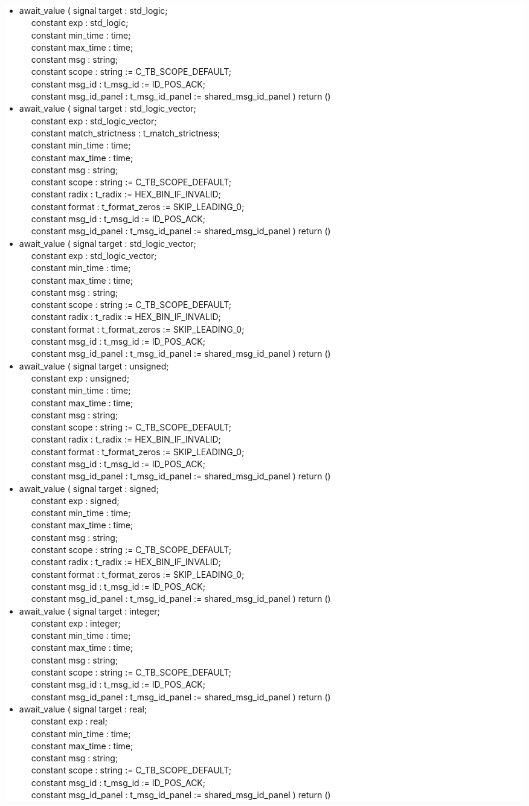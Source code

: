 - await_value <font id="function_arguments">( signal target         : std_logic;<br><span style="padding-left:20px"> constant exp          : std_logic;<br><span style="padding-left:20px"> constant min_time     : time;<br><span style="padding-left:20px"> constant max_time     : time;<br><span style="padding-left:20px"> constant msg          : string;<br><span style="padding-left:20px"> constant scope        : string         := C_TB_SCOPE_DEFAULT;<br><span style="padding-left:20px"> constant msg_id       : t_msg_id       := ID_POS_ACK;<br><span style="padding-left:20px"> constant msg_id_panel : t_msg_id_panel := shared_msg_id_panel ) </font> <font id="function_return">return ()</font>
- await_value <font id="function_arguments">( signal target             : std_logic_vector;<br><span style="padding-left:20px"> constant exp              : std_logic_vector;<br><span style="padding-left:20px"> constant match_strictness : t_match_strictness;<br><span style="padding-left:20px"> constant min_time         : time;<br><span style="padding-left:20px"> constant max_time         : time;<br><span style="padding-left:20px"> constant msg              : string;<br><span style="padding-left:20px"> constant scope            : string         := C_TB_SCOPE_DEFAULT;<br><span style="padding-left:20px"> constant radix            : t_radix        := HEX_BIN_IF_INVALID;<br><span style="padding-left:20px"> constant format           : t_format_zeros := SKIP_LEADING_0;<br><span style="padding-left:20px"> constant msg_id           : t_msg_id       := ID_POS_ACK;<br><span style="padding-left:20px"> constant msg_id_panel     : t_msg_id_panel := shared_msg_id_panel ) </font> <font id="function_return">return ()</font>
- await_value <font id="function_arguments">( signal target         : std_logic_vector;<br><span style="padding-left:20px"> constant exp          : std_logic_vector;<br><span style="padding-left:20px"> constant min_time     : time;<br><span style="padding-left:20px"> constant max_time     : time;<br><span style="padding-left:20px"> constant msg          : string;<br><span style="padding-left:20px"> constant scope        : string         := C_TB_SCOPE_DEFAULT;<br><span style="padding-left:20px"> constant radix        : t_radix        := HEX_BIN_IF_INVALID;<br><span style="padding-left:20px"> constant format       : t_format_zeros := SKIP_LEADING_0;<br><span style="padding-left:20px"> constant msg_id       : t_msg_id       := ID_POS_ACK;<br><span style="padding-left:20px"> constant msg_id_panel : t_msg_id_panel := shared_msg_id_panel ) </font> <font id="function_return">return ()</font>
- await_value <font id="function_arguments">( signal target         : unsigned;<br><span style="padding-left:20px"> constant exp          : unsigned;<br><span style="padding-left:20px"> constant min_time     : time;<br><span style="padding-left:20px"> constant max_time     : time;<br><span style="padding-left:20px"> constant msg          : string;<br><span style="padding-left:20px"> constant scope        : string         := C_TB_SCOPE_DEFAULT;<br><span style="padding-left:20px"> constant radix        : t_radix        := HEX_BIN_IF_INVALID;<br><span style="padding-left:20px"> constant format       : t_format_zeros := SKIP_LEADING_0;<br><span style="padding-left:20px"> constant msg_id       : t_msg_id       := ID_POS_ACK;<br><span style="padding-left:20px"> constant msg_id_panel : t_msg_id_panel := shared_msg_id_panel ) </font> <font id="function_return">return ()</font>
- await_value <font id="function_arguments">( signal target         : signed;<br><span style="padding-left:20px"> constant exp          : signed;<br><span style="padding-left:20px"> constant min_time     : time;<br><span style="padding-left:20px"> constant max_time     : time;<br><span style="padding-left:20px"> constant msg          : string;<br><span style="padding-left:20px"> constant scope        : string         := C_TB_SCOPE_DEFAULT;<br><span style="padding-left:20px"> constant radix        : t_radix        := HEX_BIN_IF_INVALID;<br><span style="padding-left:20px"> constant format       : t_format_zeros := SKIP_LEADING_0;<br><span style="padding-left:20px"> constant msg_id       : t_msg_id       := ID_POS_ACK;<br><span style="padding-left:20px"> constant msg_id_panel : t_msg_id_panel := shared_msg_id_panel ) </font> <font id="function_return">return ()</font>
- await_value <font id="function_arguments">( signal target         : integer;<br><span style="padding-left:20px"> constant exp          : integer;<br><span style="padding-left:20px"> constant min_time     : time;<br><span style="padding-left:20px"> constant max_time     : time;<br><span style="padding-left:20px"> constant msg          : string;<br><span style="padding-left:20px"> constant scope        : string         := C_TB_SCOPE_DEFAULT;<br><span style="padding-left:20px"> constant msg_id       : t_msg_id       := ID_POS_ACK;<br><span style="padding-left:20px"> constant msg_id_panel : t_msg_id_panel := shared_msg_id_panel ) </font> <font id="function_return">return ()</font>
- await_value <font id="function_arguments">( signal target         : real;<br><span style="padding-left:20px"> constant exp          : real;<br><span style="padding-left:20px"> constant min_time     : time;<br><span style="padding-left:20px"> constant max_time     : time;<br><span style="padding-left:20px"> constant msg          : string;<br><span style="padding-left:20px"> constant scope        : string         := C_TB_SCOPE_DEFAULT;<br><span style="padding-left:20px"> constant msg_id       : t_msg_id       := ID_POS_ACK;<br><span style="padding-left:20px"> constant msg_id_panel : t_msg_id_panel := shared_msg_id_panel ) </font> <font id="function_return">return ()</font>